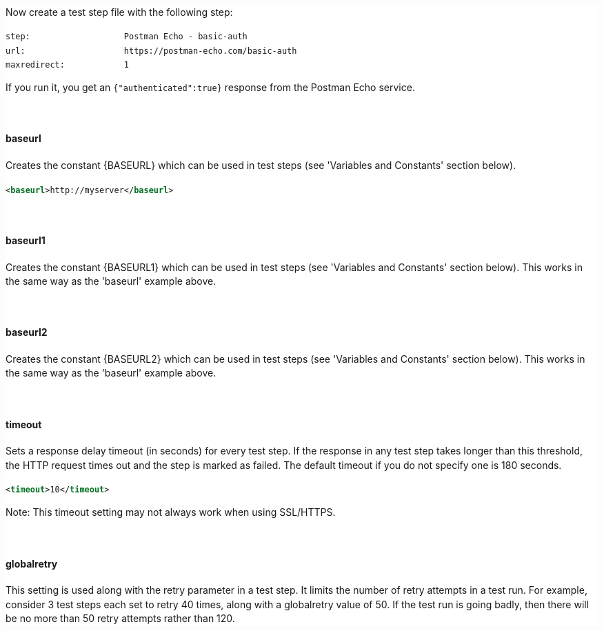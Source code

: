 Now create a test step file with the following step:

```txt
step:                   Postman Echo - basic-auth
url:                    https://postman-echo.com/basic-auth
maxredirect:            1
```

If you run it, you get an `{"authenticated":true}` response from the Postman Echo service.

<br />

#### baseurl

Creates the constant {BASEURL} which can be used in test steps (see 'Variables and Constants' section below).

```xml
<baseurl>http://myserver</baseurl>
```

<br />

#### baseurl1

Creates the constant {BASEURL1} which can be used in test steps (see 'Variables and Constants' section below). This works
in the same way as the 'baseurl' example above.

<br />

#### baseurl2

Creates the constant {BASEURL2} which can be used in test steps (see 'Variables and Constants' section below). This works
in the same way as the 'baseurl' example above.

<br />

#### timeout

Sets a response delay timeout (in seconds) for every test step. If the response in any test step takes longer than
this threshold, the HTTP request times out and the step is marked as failed. The default timeout if you do not specify one
is 180 seconds.

```xml
<timeout>10</timeout>
```

Note: This timeout setting may not always work when using SSL/HTTPS.

<br />

#### globalretry

This setting is used along with the retry parameter in a test step. It limits the number of retry attempts in a test run.
For example, consider 3 test steps each set to retry 40 times, along with a globalretry value of 50. If the test run is going
badly, then there will be no more than 50 retry attempts rather than 120.
